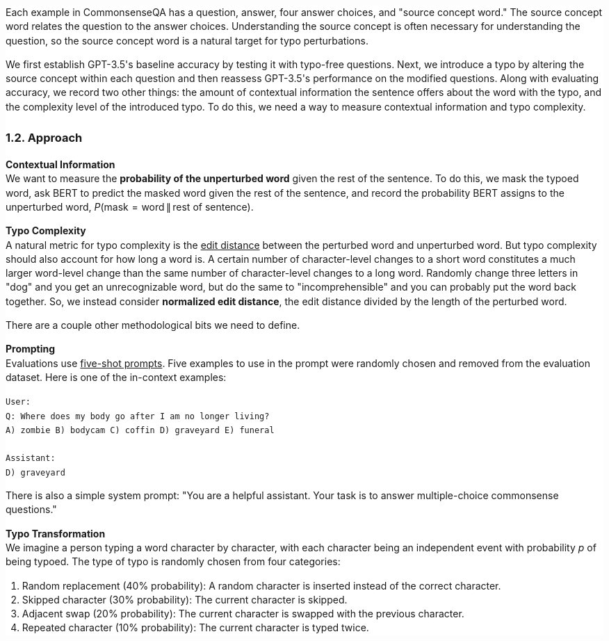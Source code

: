 Each example in CommonsenseQA has a question, answer, four answer choices, and "source concept word." The source concept word relates the question to the answer choices. Understanding the source concept is often necessary for understanding the question, so the source concept word is a natural target for typo perturbations.

We first establish GPT-3.5's baseline accuracy by testing it with typo-free questions. Next, we introduce a typo by altering the source concept within each question and then reassess GPT-3.5's performance on the modified questions. Along with evaluating accuracy, we record two other things: the amount of contextual information the sentence offers about the word with the typo, and the complexity level of the introduced typo. To do this, we need a way to measure contextual information and typo complexity.

### 1.2. Approach
**Contextual Information**\
We want to measure the **probability of the unperturbed word** given the rest of the sentence. To do this, we mask the typoed word, ask BERT to predict the masked word given the rest of the sentence, and record the probability BERT assigns to the unperturbed word, $P(\text{mask}=\text{word} \,\|\, \text{rest of sentence}).$

**Typo Complexity**\
A natural metric for typo complexity is the [edit distance](https://en.wikipedia.org/wiki/Edit_distance#:~:text=In%20computational%20linguistics%20and%20computer,one%20string%20into%20the%20other.) between the perturbed word and unperturbed word. But typo complexity should also account for how long a word is. A certain number of character-level changes to a short word constitutes a much larger word-level change than the same number of character-level changes to a long word. Randomly change three letters in "dog" and you get an unrecognizable word, but do the same to "incomprehensible" and you can probably put the word back together. So, we instead consider **normalized edit distance**, the edit distance divided by the length of the perturbed word.

There are a couple other methodological bits we need to define.

**Prompting**\
Evaluations use [five-shot prompts](https://github.com/xocelyk/llm-typo/blob/main/prompts.py). Five examples to use in the prompt were randomly chosen and removed from the evaluation dataset. Here is one of the in-context examples:

```plaintext
User:
Q: Where does my body go after I am no longer living?
A) zombie B) bodycam C) coffin D) graveyard E) funeral

Assistant:
D) graveyard
```

There is also a simple system prompt: "You are a helpful assistant. Your task is to answer multiple-choice commonsense questions."

**Typo Transformation**\
We imagine a person typing a word character by character, with each character being an independent event with probability $p$ of being typoed. The type of typo is randomly chosen from four categories:

1. Random replacement (40% probability): A random character is inserted instead of the correct character.
2. Skipped character (30% probability): The current character is skipped.
3. Adjacent swap (20% probability): The current character is swapped with the previous character.
4. Repeated character (10% probability): The current character is typed twice.
